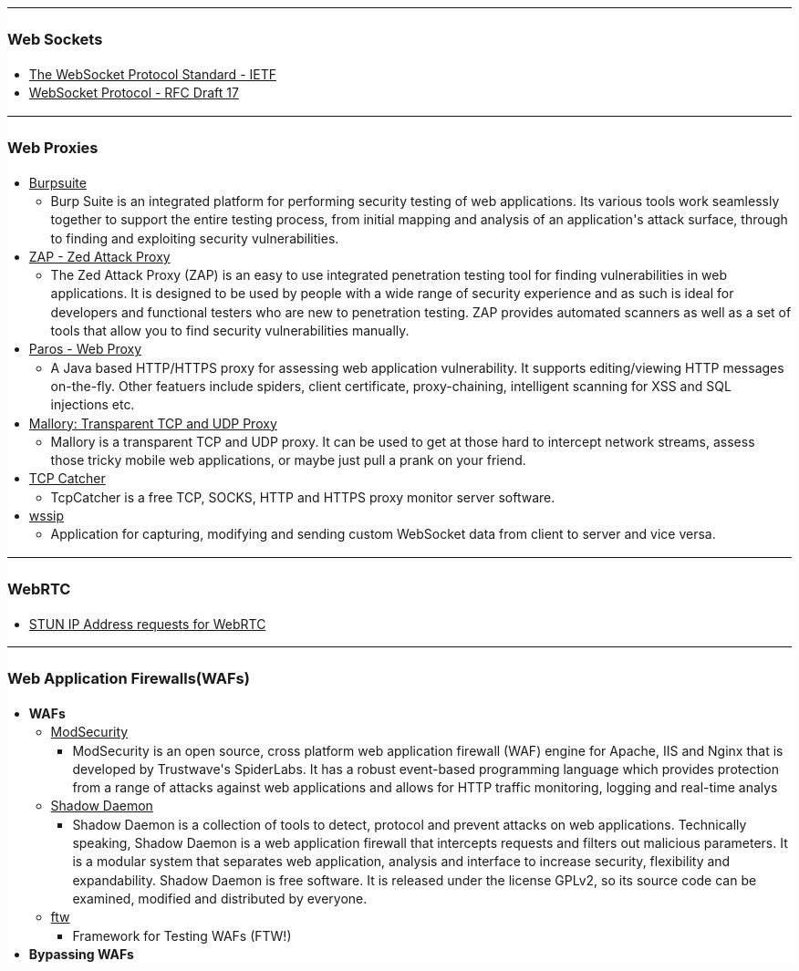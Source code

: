 

----------------
### <a name="websocket"></a>Web Sockets
* [The WebSocket Protocol Standard - IETF](https://tools.ietf.org/html/rfc6455)
* [WebSocket Protocol - RFC Draft 17](https://tools.ietf.org/html/draft-ietf-hybi-thewebsocketprotocol-17)






----------------
### <a name="webproxy">Web Proxies</a>
* [Burpsuite](http://portswigger.net/burp/)
	* Burp Suite is an integrated platform for performing security testing of web applications. Its various tools work seamlessly together to support the entire testing process, from initial mapping and analysis of an application's attack surface, through to finding and exploiting security vulnerabilities. 
* [ZAP - Zed Attack Proxy](https://www.owasp.org/index.php/OWASP_Zed_Attack_Proxy_Project)
	* The Zed Attack Proxy (ZAP) is an easy to use integrated penetration testing tool for finding vulnerabilities in web applications.  It is designed to be used by people with a wide range of security experience and as such is ideal for developers and functional testers who are new to penetration testing.  ZAP provides automated scanners as well as a set of tools that allow you to find security vulnerabilities manually.
* [Paros - Web Proxy](http://sourceforge.net/projects/paros/)
	* A Java based HTTP/HTTPS proxy for assessing web application vulnerability. It supports editing/viewing HTTP messages on-the-fly. Other featuers include spiders, client certificate, proxy-chaining, intelligent scanning for XSS and SQL injections etc.
* [Mallory: Transparent TCP and UDP Proxy](https://intrepidusgroup.com/insight/mallory/)
	* Mallory is a transparent TCP and UDP proxy. It can be used to get at those hard to intercept network streams, assess those tricky mobile web applications, or maybe just pull a prank on your friend.
* [TCP Catcher](http://www.tcpcatcher.org/)
	* TcpCatcher is a free TCP, SOCKS, HTTP and HTTPS proxy monitor server software. 
* [wssip](https://github.com/nccgroup/wssip)
	* Application for capturing, modifying and sending custom WebSocket data from client to server and vice versa.


--------------
### WebRTC
* [STUN IP Address requests for WebRTC](https://github.com/diafygi/webrtc-ips)







----------------
### <a name="waf">Web Application Firewalls(WAFs)</a>
* **WAFs**
	* [ModSecurity](https://github.com/SpiderLabs/ModSecurity)
		* ModSecurity is an open source, cross platform web application firewall (WAF) engine for Apache, IIS and Nginx that is developed by Trustwave's SpiderLabs. It has a robust event-based programming language which provides protection from a range of attacks against web applications and allows for HTTP traffic monitoring, logging and real-time analys
	* [Shadow Daemon](https://shadowd.zecure.org/overview/introduction/)
		* Shadow Daemon is a collection of tools to detect, protocol and prevent attacks on web applications. Technically speaking, Shadow Daemon is a web application firewall that intercepts requests and filters out malicious parameters. It is a modular system that separates web application, analysis and interface to increase security, flexibility and expandability. Shadow Daemon is free software. It is released under the license GPLv2, so its source code can be examined, modified and distributed by everyone.
	* [ftw](https://github.com/fastly/ftw)
		* Framework for Testing WAFs (FTW!)
* **Bypassing WAFs**